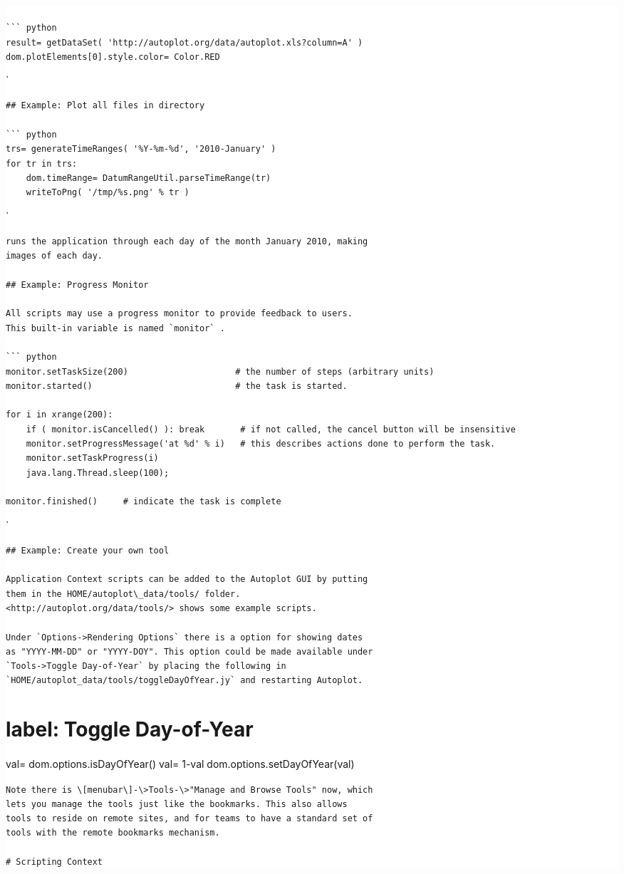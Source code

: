 ```

``` python
result= getDataSet( 'http://autoplot.org/data/autoplot.xls?column=A' )
dom.plotElements[0].style.color= Color.RED
```
`
```
## Example: Plot all files in directory

``` python
trs= generateTimeRanges( '%Y-%m-%d', '2010-January' )
for tr in trs:
    dom.timeRange= DatumRangeUtil.parseTimeRange(tr)
    writeToPng( '/tmp/%s.png' % tr )
```
`
```
runs the application through each day of the month January 2010, making
images of each day.

## Example: Progress Monitor

All scripts may use a progress monitor to provide feedback to users.
This built-in variable is named `monitor` .

``` python
monitor.setTaskSize(200)                     # the number of steps (arbitrary units)
monitor.started()                            # the task is started.  
 
for i in xrange(200):
    if ( monitor.isCancelled() ): break       # if not called, the cancel button will be insensitive
    monitor.setProgressMessage('at %d' % i)   # this describes actions done to perform the task.  
    monitor.setTaskProgress(i)
    java.lang.Thread.sleep(100);
 
monitor.finished()     # indicate the task is complete
```
`
```
## Example: Create your own tool

Application Context scripts can be added to the Autoplot GUI by putting
them in the HOME/autoplot\_data/tools/ folder.
<http://autoplot.org/data/tools/> shows some example scripts.

Under `Options->Rendering Options` there is a option for showing dates
as "YYYY-MM-DD" or "YYYY-DOY". This option could be made available under
`Tools->Toggle Day-of-Year` by placing the following in
`HOME/autoplot_data/tools/toggleDayOfYear.jy` and restarting Autoplot.

```
# label: Toggle Day-of-Year
val= dom.options.isDayOfYear()
val= 1-val 
dom.options.setDayOfYear(val)
```
Note there is \[menubar\]-\>Tools-\>"Manage and Browse Tools" now, which
lets you manage the tools just like the bookmarks. This also allows
tools to reside on remote sites, and for teams to have a standard set of
tools with the remote bookmarks mechanism.

# Scripting Context
```